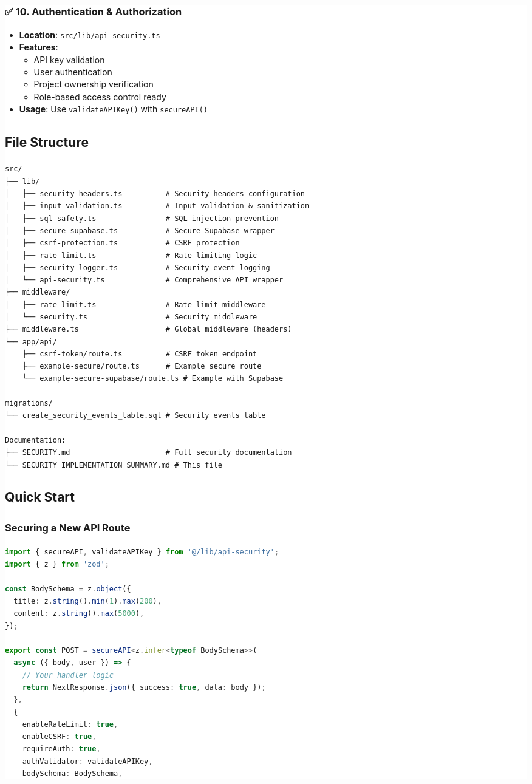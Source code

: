 ### ✅ 10. Authentication & Authorization
- **Location**: `src/lib/api-security.ts`
- **Features**:
  - API key validation
  - User authentication
  - Project ownership verification
  - Role-based access control ready
- **Usage**: Use `validateAPIKey()` with `secureAPI()`

## File Structure

```
src/
├── lib/
│   ├── security-headers.ts          # Security headers configuration
│   ├── input-validation.ts          # Input validation & sanitization
│   ├── sql-safety.ts                # SQL injection prevention
│   ├── secure-supabase.ts           # Secure Supabase wrapper
│   ├── csrf-protection.ts           # CSRF protection
│   ├── rate-limit.ts                # Rate limiting logic
│   ├── security-logger.ts           # Security event logging
│   └── api-security.ts              # Comprehensive API wrapper
├── middleware/
│   ├── rate-limit.ts                # Rate limit middleware
│   └── security.ts                  # Security middleware
├── middleware.ts                    # Global middleware (headers)
└── app/api/
    ├── csrf-token/route.ts          # CSRF token endpoint
    ├── example-secure/route.ts      # Example secure route
    └── example-secure-supabase/route.ts # Example with Supabase

migrations/
└── create_security_events_table.sql # Security events table

Documentation:
├── SECURITY.md                      # Full security documentation
└── SECURITY_IMPLEMENTATION_SUMMARY.md # This file
```

## Quick Start

### Securing a New API Route

```typescript
import { secureAPI, validateAPIKey } from '@/lib/api-security';
import { z } from 'zod';

const BodySchema = z.object({
  title: z.string().min(1).max(200),
  content: z.string().max(5000),
});

export const POST = secureAPI<z.infer<typeof BodySchema>>(
  async ({ body, user }) => {
    // Your handler logic
    return NextResponse.json({ success: true, data: body });
  },
  {
    enableRateLimit: true,
    enableCSRF: true,
    requireAuth: true,
    authValidator: validateAPIKey,
    bodySchema: BodySchema,
```